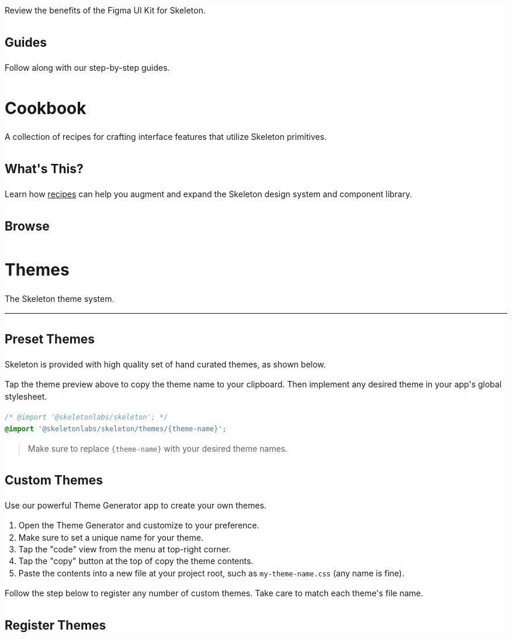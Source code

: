 Review the benefits of the Figma UI Kit for Skeleton.

## Guides

Follow along with our step-by-step guides.

# Cookbook

A collection of recipes for crafting interface features that utilize Skeleton primitives.

## What's This?

Learn how [recipes](https://bigmedium.com/ideas/the-art-of-design-system-recipes.html) can help you augment and expand the Skeleton design system and component library.

## Browse

# Themes

The Skeleton theme system.

---

## Preset Themes

Skeleton is provided with high quality set of hand curated themes, as shown below.

Tap the theme preview above to copy the theme name to your clipboard. Then implement any desired theme in your app's global stylesheet.

```css title="app.css" {3}
/* @import '@skeletonlabs/skeleton'; */
@import '@skeletonlabs/skeleton/themes/{theme-name}';
```

> Make sure to replace `{theme-name}` with your desired theme names.

## Custom Themes

Use our powerful Theme Generator app to create your own themes.

1. Open the Theme Generator and customize to your preference.
2. Make sure to set a unique name for your theme.
3. Tap the "code" view from the menu at top-right corner.
4. Tap the "copy" button at the top of copy the theme contents.
5. Paste the contents into a new file at your project root, such as `my-theme-name.css` (any name is fine).

Follow the step below to register any number of custom themes. Take care to match each theme's file name.

## Register Themes
